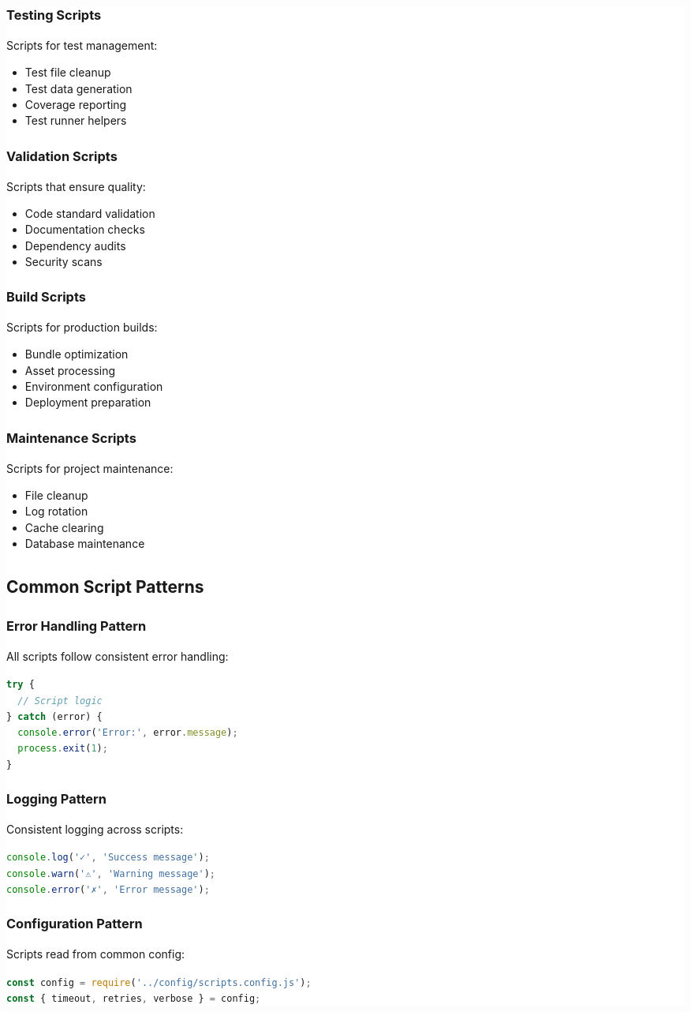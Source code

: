 ### Testing Scripts
Scripts for test management:
- Test file cleanup
- Test data generation
- Coverage reporting
- Test runner helpers

### Validation Scripts
Scripts that ensure quality:
- Code standard validation
- Documentation checks
- Dependency audits
- Security scans

### Build Scripts
Scripts for production builds:
- Bundle optimization
- Asset processing
- Environment configuration
- Deployment preparation

### Maintenance Scripts
Scripts for project maintenance:
- File cleanup
- Log rotation
- Cache clearing
- Database maintenance

## Common Script Patterns

### Error Handling Pattern
All scripts follow consistent error handling:
```javascript
try {
  // Script logic
} catch (error) {
  console.error('Error:', error.message);
  process.exit(1);
}
```

### Logging Pattern
Consistent logging across scripts:
```javascript
console.log('✓', 'Success message');
console.warn('⚠', 'Warning message');
console.error('✗', 'Error message');
```

### Configuration Pattern
Scripts read from common config:
```javascript
const config = require('../config/scripts.config.js');
const { timeout, retries, verbose } = config;
```
